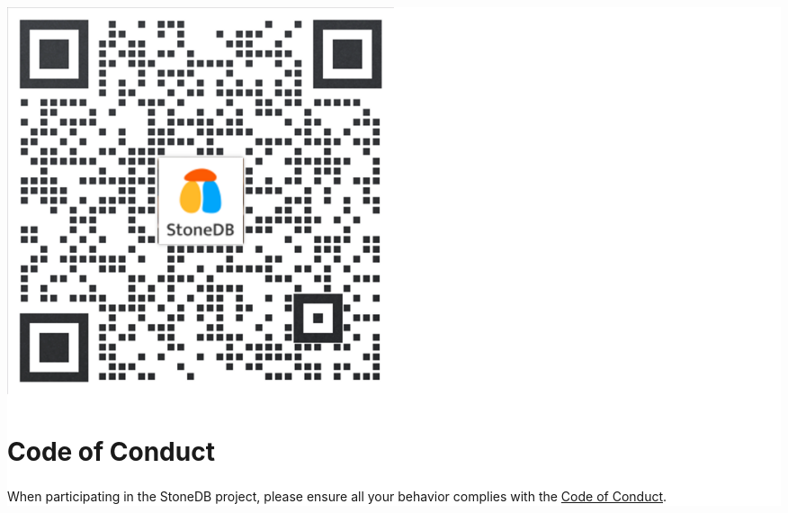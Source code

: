 <img src="Docs/stonedb_wecaht_group.png" width="50%">

# Code of Conduct
When participating in the StoneDB project, please ensure all your behavior complies with the [Code of Conduct](https://stonedb.io/community/main).

